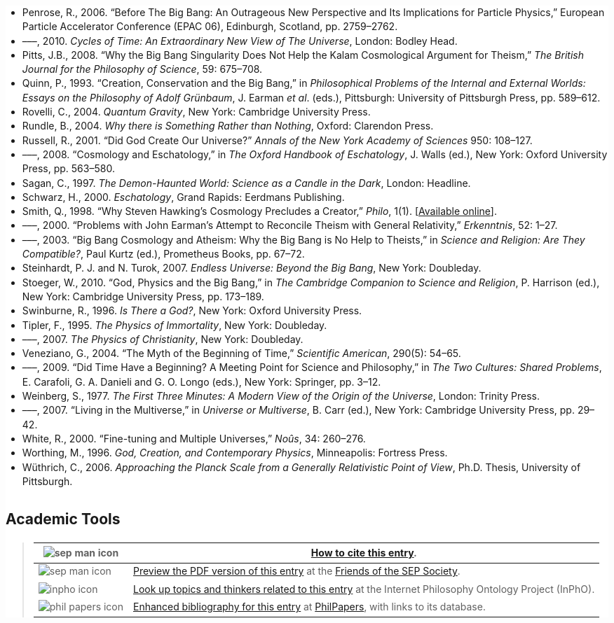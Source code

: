 * Penrose, R., 2006. “Before The Big Bang: An Outrageous New Perspective and Its Implications for Particle Physics,” European Particle Accelerator Conference (EPAC 06), Edinburgh, Scotland, pp. 2759–2762.
* –––, 2010. *Cycles of Time: An Extraordinary New View of The Universe*, London: Bodley Head.
* Pitts, J.B., 2008. “Why the Big Bang Singularity Does Not Help the Kalam Cosmological Argument for Theism,” *The British Journal for the Philosophy of Science*, 59: 675–708.
* Quinn, P., 1993. “Creation, Conservation and the Big Bang,” in *Philosophical Problems of the Internal and External Worlds: Essays on the Philosophy of Adolf Grünbaum*, J. Earman *et al*. (eds.), Pittsburgh: University of Pittsburgh Press, pp. 589–612.
* Rovelli, C., 2004. *Quantum Gravity*, New York: Cambridge University Press.
* Rundle, B., 2004. *Why there is Something Rather than Nothing*, Oxford: Clarendon Press.
* Russell, R., 2001. “Did God Create Our Universe?” *Annals of the New York Academy of Sciences* 950: 108–127.
* –––, 2008. “Cosmology and Eschatology,” in *The Oxford Handbook of Eschatology*, J. Walls (ed.), New York: Oxford University Press, pp. 563–580.
* Sagan, C., 1997. *The Demon-Haunted World: Science as a Candle in the Dark*, London: Headline.
* Schwarz, H., 2000. *Eschatology*, Grand Rapids: Eerdmans Publishing.
* Smith, Q., 1998. “Why Steven Hawking’s Cosmology Precludes a Creator,” *Philo*, 1(1). [[Available online](https://www.faithfreedom.org/Articles/smith/Hawkings_cosmology.htm)].
* –––, 2000. “Problems with John Earman’s Attempt to Reconcile Theism with General Relativity,” *Erkenntnis*, 52: 1–27.
* –––, 2003. “Big Bang Cosmology and Atheism: Why the Big Bang is No Help to Theists,” in *Science and Religion: Are They Compatible?*, Paul Kurtz (ed.), Prometheus Books, pp. 67–72.
* Steinhardt, P. J. and N. Turok, 2007. *Endless Universe: Beyond the Big Bang*, New York: Doubleday.
* Stoeger, W., 2010. “God, Physics and the Big Bang,” in *The Cambridge Companion to Science and Religion*, P. Harrison (ed.), New York: Cambridge University Press, pp. 173–189.
* Swinburne, R., 1996. *Is There a God?*, New York: Oxford University Press.
* Tipler, F., 1995. *The Physics of Immortality*, New York: Doubleday.
* –––, 2007. *The Physics of Christianity*, New York: Doubleday.
* Veneziano, G., 2004. “The Myth of the Beginning of Time,” *Scientific American*, 290(5): 54–65.
* –––, 2009. “Did Time Have a Beginning? A Meeting Point for Science and Philosophy,” in *The Two Cultures: Shared Problems*, E. Carafoli, G. A. Danieli and G. O. Longo (eds.), New York: Springer, pp. 3–12.
* Weinberg, S., 1977. *The First Three Minutes: A Modern View of the Origin of the Universe*, London: Trinity Press.
* –––, 2007. “Living in the Multiverse,” in *Universe or Multiverse*, B. Carr (ed.), New York: Cambridge University Press, pp. 29–42.
* White, R., 2000. “Fine-tuning and Multiple Universes,” *Noûs*, 34: 260–276.
* Worthing, M., 1996. *God, Creation, and Contemporary Physics*, Minneapolis: Fortress Press.
* Wüthrich, C., 2006. *Approaching the Planck Scale from a Generally Relativistic Point of View*, Ph.D. Thesis, University of Pittsburgh.

## Academic Tools

> | ![sep man icon](https://plato.stanford.edu/symbols/sepman-icon.jpg) | [How to cite this entry](https://plato.stanford.edu/cgi-bin/encyclopedia/archinfo.cgi?entry=cosmology-theology). |
> | --- | --- |
> | ![sep man icon](https://plato.stanford.edu/symbols/sepman-icon.jpg) | [Preview the PDF version of this entry](https://leibniz.stanford.edu/friends/preview/cosmology-theology/) at the [Friends of the SEP Society](https://leibniz.stanford.edu/friends/). |
> | ![inpho icon](https://plato.stanford.edu/symbols/inpho.png) | [Look up topics and thinkers related to this entry](https://www.inphoproject.org/entity?sep=cosmology-theology&redirect=True) at the Internet Philosophy Ontology Project (InPhO). |
> | ![phil papers icon](https://plato.stanford.edu/symbols/pp.gif) | [Enhanced bibliography for this entry](https://philpapers.org/sep/cosmology-theology/) at [PhilPapers](https://philpapers.org/), with links to its database. |
